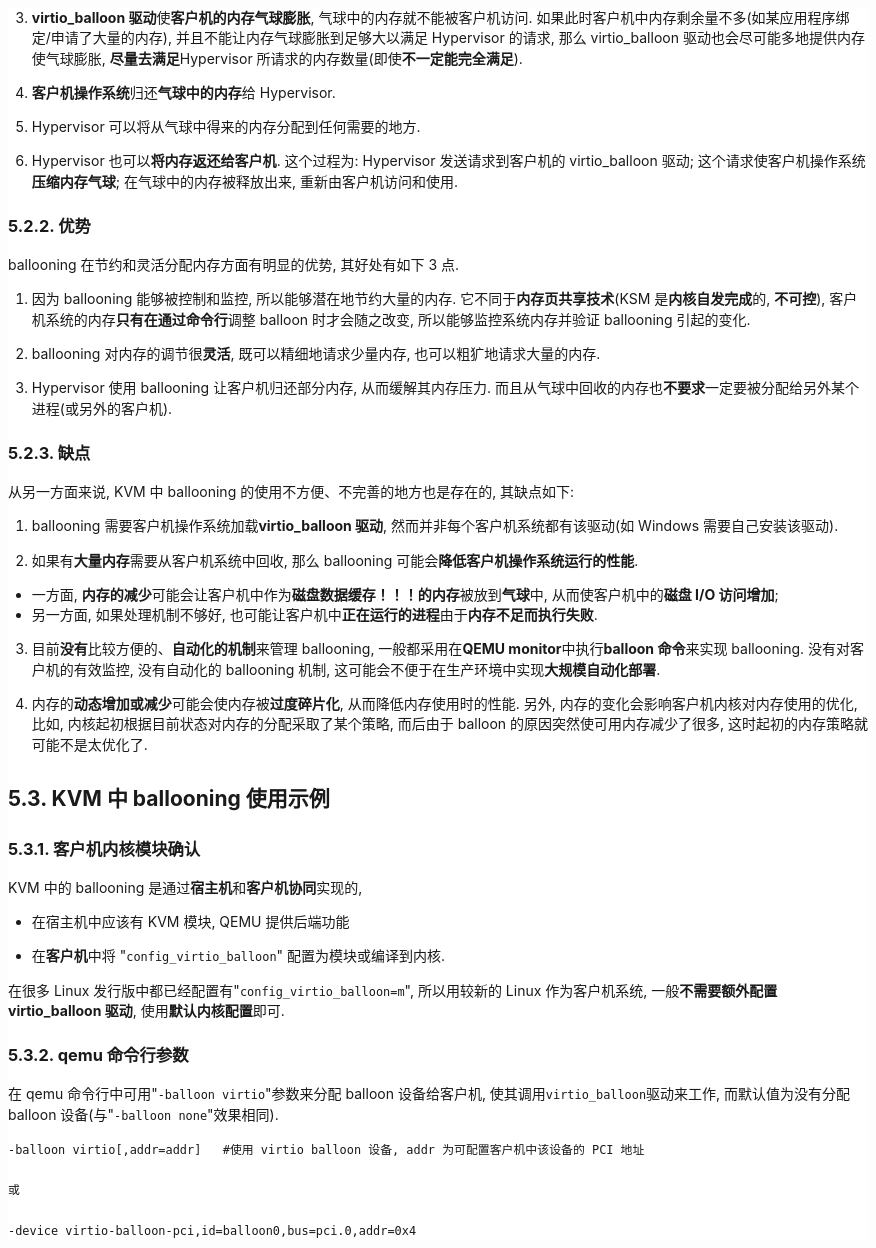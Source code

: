 3) **virtio\_balloon 驱动**使**客户机的内存气球膨胀**, 气球中的内存就不能被客户机访问. 如果此时客户机中内存剩余量不多(如某应用程序绑定/申请了大量的内存), 并且不能让内存气球膨胀到足够大以满足 Hypervisor 的请求, 那么 virtio\_balloon 驱动也会尽可能多地提供内存使气球膨胀, **尽量去满足**Hypervisor 所请求的内存数量(即使**不一定能完全满足**).

4) **客户机操作系统**归还**气球中的内存**给 Hypervisor.

5) Hypervisor 可以将从气球中得来的内存分配到任何需要的地方.

6) Hypervisor 也可以**将内存返还给客户机**. 这个过程为: Hypervisor 发送请求到客户机的 virtio\_balloon 驱动; 这个请求使客户机操作系统**压缩内存气球**; 在气球中的内存被释放出来, 重新由客户机访问和使用.

### 5.2.2. 优势

ballooning 在节约和灵活分配内存方面有明显的优势, 其好处有如下 3 点.

1) 因为 ballooning 能够被控制和监控, 所以能够潜在地节约大量的内存. 它不同于**内存页共享技术**(KSM 是**内核自发完成**的, **不可控**), 客户机系统的内存**只有在通过命令行**调整 balloon 时才会随之改变, 所以能够监控系统内存并验证 ballooning 引起的变化.

2) ballooning 对内存的调节很**灵活**, 既可以精细地请求少量内存, 也可以粗犷地请求大量的内存.

3) Hypervisor 使用 ballooning 让客户机归还部分内存, 从而缓解其内存压力. 而且从气球中回收的内存也**不要求**一定要被分配给另外某个进程(或另外的客户机).

### 5.2.3. 缺点

从另一方面来说, KVM 中 ballooning 的使用不方便、不完善的地方也是存在的, 其缺点如下:

1) ballooning 需要客户机操作系统加载**virtio\_balloon 驱动**, 然而并非每个客户机系统都有该驱动(如 Windows 需要自己安装该驱动).

2) 如果有**大量内存**需要从客户机系统中回收, 那么 ballooning 可能会**降低客户机操作系统运行的性能**.

- 一方面, **内存的减少**可能会让客户机中作为**磁盘数据缓存！！！的内存**被放到**气球**中, 从而使客户机中的**磁盘 I/O 访问增加**;
- 另一方面, 如果处理机制不够好, 也可能让客户机中**正在运行的进程**由于**内存不足而执行失败**.

3) 目前**没有**比较方便的、**自动化的机制**来管理 ballooning, 一般都采用在**QEMU monitor**中执行**balloon 命令**来实现 ballooning. 没有对客户机的有效监控, 没有自动化的 ballooning 机制, 这可能会不便于在生产环境中实现**大规模自动化部署**.

4) 内存的**动态增加或减少**可能会使内存被**过度碎片化**, 从而降低内存使用时的性能. 另外, 内存的变化会影响客户机内核对内存使用的优化, 比如, 内核起初根据目前状态对内存的分配采取了某个策略, 而后由于 balloon 的原因突然使可用内存减少了很多, 这时起初的内存策略就可能不是太优化了.

## 5.3. KVM 中 ballooning 使用示例

### 5.3.1. 客户机内核模块确认

KVM 中的 ballooning 是通过**宿主机**和**客户机协同**实现的,

- 在宿主机中应该有 KVM 模块, QEMU 提供后端功能

- 在**客户机**中将 "`config_virtio_balloon`" 配置为模块或编译到内核.

在很多 Linux 发行版中都已经配置有"`config_virtio_balloon=m`", 所以用较新的 Linux 作为客户机系统, 一般**不需要额外配置 virtio_balloon 驱动**, 使用**默认内核配置**即可.

### 5.3.2. qemu 命令行参数

在 qemu 命令行中可用"`-balloon virtio`"参数来分配 balloon 设备给客户机, 使其调用`virtio_balloon`驱动来工作, 而默认值为没有分配 balloon 设备(与"`-balloon none`"效果相同).

```
-balloon virtio[,addr=addr]   #使用 virtio balloon 设备, addr 为可配置客户机中该设备的 PCI 地址

或

-device virtio-balloon-pci,id=balloon0,bus=pci.0,addr=0x4
```
